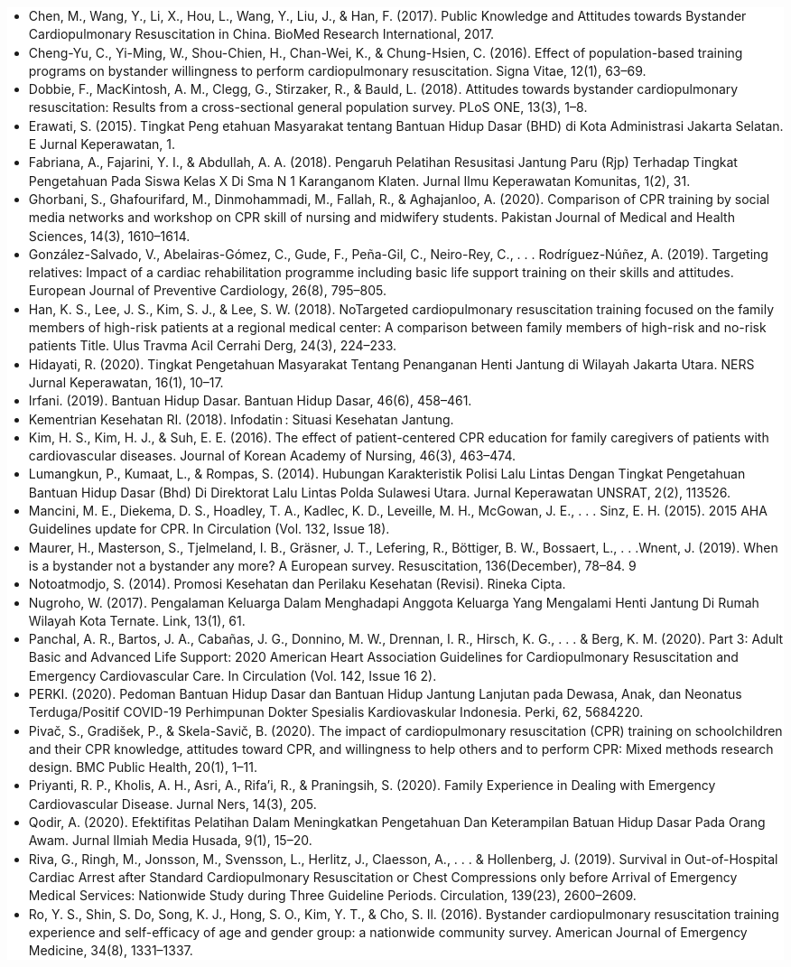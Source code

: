 - Chen, M., Wang, Y., Li, X., Hou, L., Wang, Y., Liu, J., & Han, F. (2017). Public Knowledge and Attitudes towards Bystander Cardiopulmonary Resuscitation in China. BioMed Research International, 2017.
- Cheng-Yu, C., Yi-Ming, W., Shou-Chien, H., Chan-Wei, K., & Chung-Hsien, C. (2016). Effect of population-based training programs on bystander willingness to perform cardiopulmonary resuscitation. Signa Vitae, 12(1), 63–69.
- Dobbie, F., MacKintosh, A. M., Clegg, G., Stirzaker, R., & Bauld, L. (2018). Attitudes towards bystander cardiopulmonary resuscitation: Results from a cross-sectional general population survey. PLoS ONE, 13(3), 1–8.
- Erawati, S. (2015). Tingkat Peng etahuan Masyarakat tentang Bantuan Hidup Dasar (BHD) di Kota Administrasi Jakarta Selatan. E Jurnal Keperawatan, 1.
- Fabriana, A., Fajarini, Y. I., & Abdullah, A. A. (2018). Pengaruh Pelatihan Resusitasi Jantung Paru (Rjp) Terhadap Tingkat Pengetahuan Pada Siswa Kelas X Di Sma N 1 Karanganom Klaten. Jurnal Ilmu Keperawatan Komunitas, 1(2), 31.
- Ghorbani, S., Ghafourifard, M., Dinmohammadi, M., Fallah, R., & Aghajanloo, A. (2020). Comparison of CPR training by social media networks and workshop on CPR skill of nursing and midwifery students. Pakistan Journal of Medical and Health Sciences, 14(3), 1610–1614.
- González-Salvado, V., Abelairas-Gómez, C., Gude, F., Peña-Gil, C., Neiro-Rey, C., . . . Rodríguez-Núñez, A. (2019). Targeting relatives: Impact of a cardiac rehabilitation programme including basic life support training on their skills and attitudes. European Journal of Preventive Cardiology, 26(8), 795–805.
- Han, K. S., Lee, J. S., Kim, S. J., & Lee, S. W. (2018). NoTargeted cardiopulmonary resuscitation training focused on the family members of high-risk patients at a regional medical center: A comparison between family members of high-risk and no-risk patients Title. Ulus Travma Acil Cerrahi Derg, 24(3), 224–233.
- Hidayati, R. (2020). Tingkat Pengetahuan Masyarakat Tentang Penanganan Henti Jantung di Wilayah Jakarta Utara. NERS Jurnal Keperawatan, 16(1), 10–17.
- Irfani. (2019). Bantuan Hidup Dasar. Bantuan Hidup Dasar, 46(6), 458–461.
- Kementrian Kesehatan RI. (2018). Infodatin : Situasi Kesehatan Jantung.
- Kim, H. S., Kim, H. J., & Suh, E. E. (2016). The effect of patient-centered CPR education for family caregivers of patients with cardiovascular diseases. Journal of Korean Academy of Nursing, 46(3), 463–474.
- Lumangkun, P., Kumaat, L., & Rompas, S. (2014). Hubungan Karakteristik Polisi Lalu Lintas Dengan Tingkat Pengetahuan Bantuan Hidup Dasar (Bhd) Di Direktorat Lalu Lintas Polda Sulawesi Utara. Jurnal Keperawatan UNSRAT, 2(2), 113526.
- Mancini, M. E., Diekema, D. S., Hoadley, T. A., Kadlec, K. D., Leveille, M. H., McGowan, J. E., . . . Sinz, E. H. (2015). 2015 AHA Guidelines update for CPR. In Circulation (Vol. 132, Issue 18).
- Maurer, H., Masterson, S., Tjelmeland, I. B., Gräsner, J. T., Lefering, R., Böttiger, B. W., Bossaert, L., . . .Wnent, J. (2019). When is a bystander not a bystander any more? A European survey. Resuscitation, 136(December), 78–84. 9
- Notoatmodjo, S. (2014). Promosi Kesehatan dan Perilaku Kesehatan (Revisi). Rineka Cipta.
- Nugroho, W. (2017). Pengalaman Keluarga Dalam Menghadapi Anggota Keluarga Yang Mengalami Henti Jantung Di Rumah Wilayah Kota Ternate. Link, 13(1), 61.
- Panchal, A. R., Bartos, J. A., Cabañas, J. G., Donnino, M. W., Drennan, I. R., Hirsch, K. G., . . . & Berg, K. M. (2020). Part 3: Adult Basic and Advanced Life Support: 2020 American Heart Association Guidelines for Cardiopulmonary Resuscitation and Emergency Cardiovascular Care. In Circulation (Vol. 142, Issue 16 2).
- PERKI. (2020). Pedoman Bantuan Hidup Dasar dan Bantuan Hidup Jantung Lanjutan pada Dewasa, Anak, dan Neonatus Terduga/Positif COVID-19 Perhimpunan Dokter Spesialis Kardiovaskular Indonesia. Perki, 62, 5684220.
- Pivač, S., Gradišek, P., & Skela-Savič, B. (2020). The impact of cardiopulmonary resuscitation (CPR) training on schoolchildren and their CPR knowledge, attitudes toward CPR, and willingness to help others and to perform CPR: Mixed methods research design. BMC Public Health, 20(1), 1–11.
- Priyanti, R. P., Kholis, A. H., Asri, A., Rifa’i, R., & Praningsih, S. (2020). Family Experience in Dealing with Emergency Cardiovascular Disease. Jurnal Ners, 14(3), 205.
- Qodir, A. (2020). Efektifitas Pelatihan Dalam Meningkatkan Pengetahuan Dan Keterampilan Batuan Hidup Dasar Pada Orang Awam. Jurnal Ilmiah Media Husada, 9(1), 15–20.
- Riva, G., Ringh, M., Jonsson, M., Svensson, L., Herlitz, J., Claesson, A., . . . & Hollenberg, J. (2019). Survival in Out-of-Hospital Cardiac Arrest after Standard Cardiopulmonary Resuscitation or Chest Compressions only before Arrival of Emergency Medical Services: Nationwide Study during Three Guideline Periods. Circulation, 139(23), 2600–2609.
- Ro, Y. S., Shin, S. Do, Song, K. J., Hong, S. O., Kim, Y. T., & Cho, S. Il. (2016). Bystander cardiopulmonary resuscitation training experience and self-efficacy of age and gender group: a nationwide community survey. American Journal of Emergency Medicine, 34(8), 1331–1337.